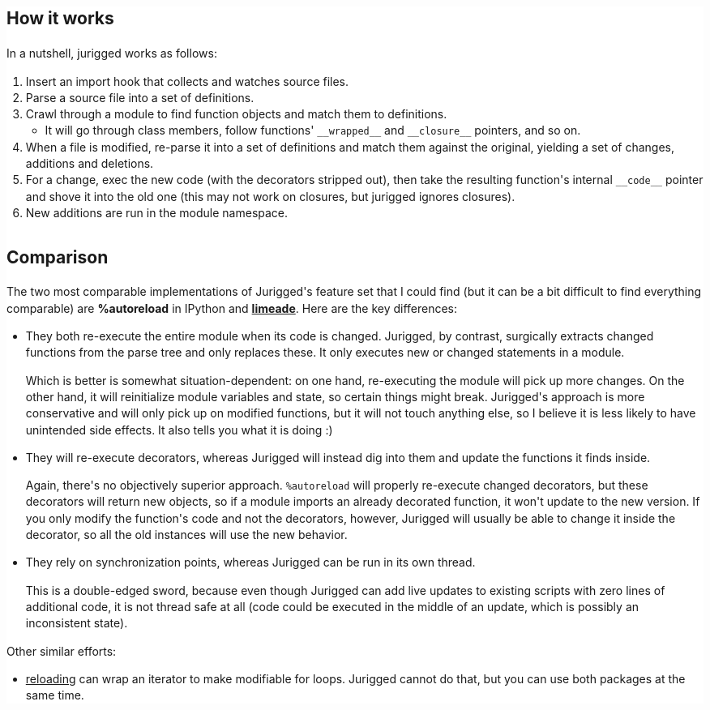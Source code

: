 
## How it works

In a nutshell, jurigged works as follows:

1. Insert an import hook that collects and watches source files.
2. Parse a source file into a set of definitions.
3. Crawl through a module to find function objects and match them to definitions.
   * It will go through class members, follow functions' `__wrapped__` and `__closure__` pointers, and so on.
4. When a file is modified, re-parse it into a set of definitions and match them against the original, yielding a set of changes, additions and deletions.
5. For a change, exec the new code (with the decorators stripped out), then take the resulting function's internal `__code__` pointer and shove it into the old one (this may not work on closures, but jurigged ignores closures).
6. New additions are run in the module namespace.


## Comparison

The two most comparable implementations of Jurigged's feature set that I could find (but it can be a bit difficult to find everything comparable) are **%autoreload** in IPython and **[limeade](https://github.com/CFSworks/limeade)**. Here are the key differences:

* They both re-execute the entire module when its code is changed. Jurigged, by contrast, surgically extracts changed functions from the parse tree and only replaces these. It only executes new or changed statements in a module.
  
  Which is better is somewhat situation-dependent: on one hand, re-executing the module will pick up more changes. On the other hand, it will reinitialize module variables and state, so certain things might break. Jurigged's approach is more conservative and will only pick up on modified functions, but it will not touch anything else, so I believe it is less likely to have unintended side effects. It also tells you what it is doing :)

* They will re-execute decorators, whereas Jurigged will instead dig into them and update the functions it finds inside.
  
  Again, there's no objectively superior approach. `%autoreload` will properly re-execute changed decorators, but these decorators will return new objects, so if a module imports an already decorated function, it won't update to the new version. If you only modify the function's code and not the decorators, however, Jurigged will usually be able to change it inside the decorator, so all the old instances will use the new behavior.

* They rely on synchronization points, whereas Jurigged can be run in its own thread.

  This is a double-edged sword, because even though Jurigged can add live updates to existing scripts with zero lines of additional code, it is not thread safe at all (code could be executed in the middle of an update, which is possibly an inconsistent state).

Other similar efforts:

* [reloading](https://github.com/julvo/reloading) can wrap an iterator to make modifiable for loops. Jurigged cannot do that, but you can use both packages at the same time.
